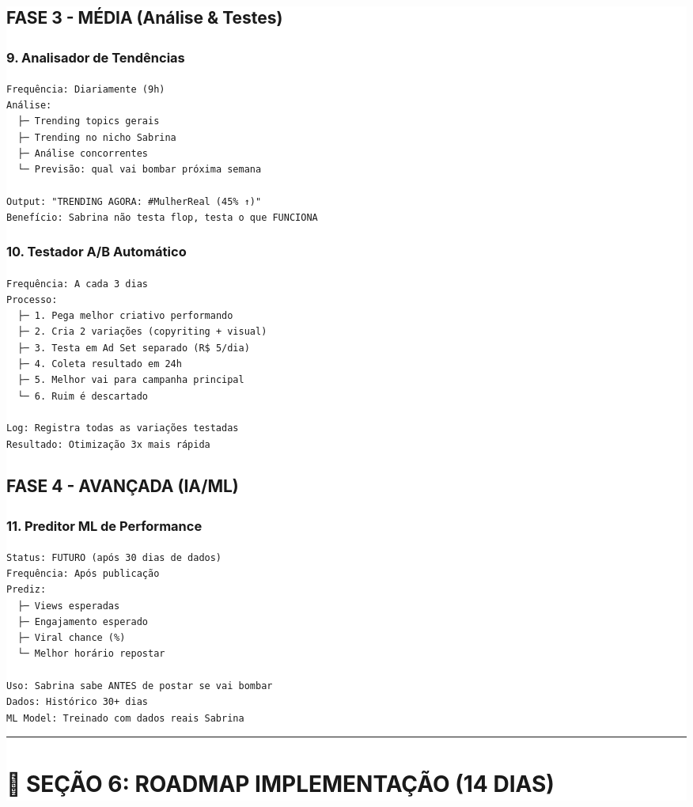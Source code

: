## FASE 3 - MÉDIA (Análise & Testes)

### 9. Analisador de Tendências
```
Frequência: Diariamente (9h)
Análise:
  ├─ Trending topics gerais
  ├─ Trending no nicho Sabrina
  ├─ Análise concorrentes
  └─ Previsão: qual vai bombar próxima semana

Output: "TRENDING AGORA: #MulherReal (45% ↑)"
Benefício: Sabrina não testa flop, testa o que FUNCIONA
```

### 10. Testador A/B Automático
```
Frequência: A cada 3 dias
Processo:
  ├─ 1. Pega melhor criativo performando
  ├─ 2. Cria 2 variações (copyriting + visual)
  ├─ 3. Testa em Ad Set separado (R$ 5/dia)
  ├─ 4. Coleta resultado em 24h
  ├─ 5. Melhor vai para campanha principal
  └─ 6. Ruim é descartado

Log: Registra todas as variações testadas
Resultado: Otimização 3x mais rápida
```

## FASE 4 - AVANÇADA (IA/ML)

### 11. Preditor ML de Performance
```
Status: FUTURO (após 30 dias de dados)
Frequência: Após publicação
Prediz:
  ├─ Views esperadas
  ├─ Engajamento esperado
  ├─ Viral chance (%)
  └─ Melhor horário repostar

Uso: Sabrina sabe ANTES de postar se vai bombar
Dados: Histórico 30+ dias
ML Model: Treinado com dados reais Sabrina
```

---

# 📅 SEÇÃO 6: ROADMAP IMPLEMENTAÇÃO (14 DIAS)
